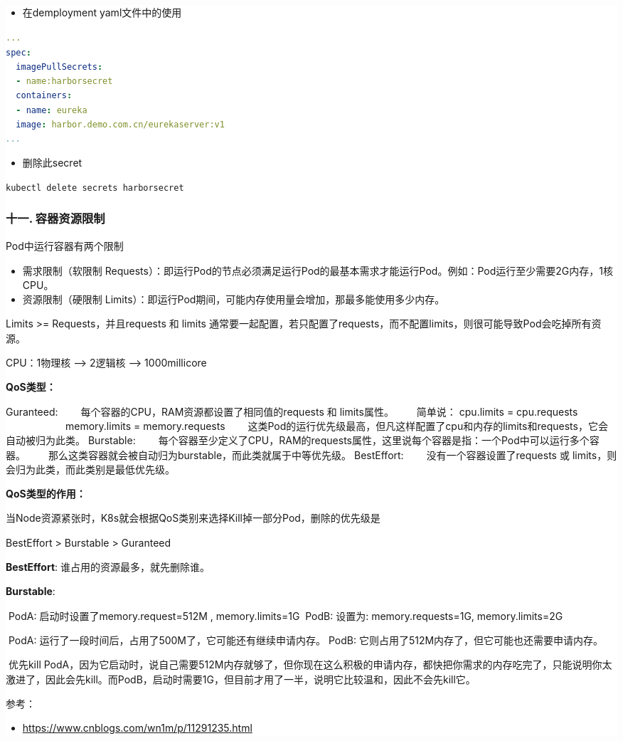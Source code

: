 - 在demployment yaml文件中的使用

```yaml
... 
spec:
  imagePullSecrets:
  - name:harborsecret
  containers:
  - name: eureka
  image: harbor.demo.com.cn/eurekaserver:v1
...
```

- 删除此secret

```bash
kubectl delete secrets harborsecret
```

### 十一. 容器资源限制

Pod中运行容器有两个限制

- 需求限制（软限制 Requests）：即运行Pod的节点必须满足运行Pod的最基本需求才能运行Pod。例如：Pod运行至少需要2G内存，1核CPU。
- 资源限制（硬限制 Limits）：即运行Pod期间，可能内存使用量会增加，那最多能使用多少内存。

Limits >= Requests，并且requests 和 limits 通常要一起配置，若只配置了requests，而不配置limits，则很可能导致Pod会吃掉所有资源。

CPU：1物理核 —> 2逻辑核  —> 1000millicore

**QoS类型：**

Guranteed:
　　每个容器的CPU，RAM资源都设置了相同值的requests 和 limits属性。
　　简单说： cpu.limits = cpu.requests
　　　　　　memory.limits = memory.requests
　　这类Pod的运行优先级最高，但凡这样配置了cpu和内存的limits和requests，它会自动被归为此类。
Burstable:
　　每个容器至少定义了CPU，RAM的requests属性，这里说每个容器是指：一个Pod中可以运行多个容器。
　　那么这类容器就会被自动归为burstable，而此类就属于中等优先级。
BestEffort:
　　没有一个容器设置了requests 或 limits，则会归为此类，而此类别是最低优先级。

**QoS类型的作用：**

当Node资源紧张时，K8s就会根据QoS类别来选择Kill掉一部分Pod，删除的优先级是

BestEffort > Burstable > Guranteed

**BestEffort**: 谁占用的资源最多，就先删除谁。

**Burstable**:

​      PodA: 启动时设置了memory.request=512M , memory.limits=1G
​      PodB: 设置为: memory.requests=1G, memory.limits=2G

​      PodA: 运行了一段时间后，占用了500M了，它可能还有继续申请内存。
​      PodB: 它则占用了512M内存了，但它可能也还需要申请内存。

​	  优先kill PodA，因为它启动时，说自己需要512M内存就够了，但你现在这么积极的申请内存，都快把你需求的内存吃完了，只能说明你太激进了，因此会先kill。而PodB，启动时需要1G，但目前才用了一半，说明它比较温和，因此不会先kill它。

参考：

- https://www.cnblogs.com/wn1m/p/11291235.html



